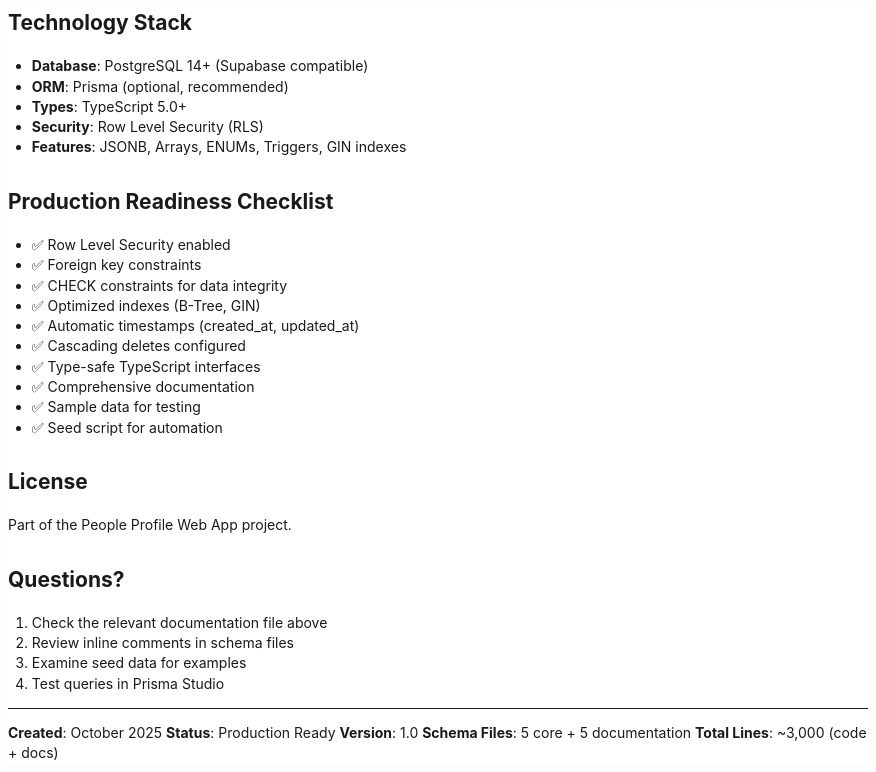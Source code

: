 ## Technology Stack

- **Database**: PostgreSQL 14+ (Supabase compatible)
- **ORM**: Prisma (optional, recommended)
- **Types**: TypeScript 5.0+
- **Security**: Row Level Security (RLS)
- **Features**: JSONB, Arrays, ENUMs, Triggers, GIN indexes

## Production Readiness Checklist

- ✅ Row Level Security enabled
- ✅ Foreign key constraints
- ✅ CHECK constraints for data integrity
- ✅ Optimized indexes (B-Tree, GIN)
- ✅ Automatic timestamps (created_at, updated_at)
- ✅ Cascading deletes configured
- ✅ Type-safe TypeScript interfaces
- ✅ Comprehensive documentation
- ✅ Sample data for testing
- ✅ Seed script for automation

## License

Part of the People Profile Web App project.

## Questions?

1. Check the relevant documentation file above
2. Review inline comments in schema files
3. Examine seed data for examples
4. Test queries in Prisma Studio

---

**Created**: October 2025
**Status**: Production Ready
**Version**: 1.0
**Schema Files**: 5 core + 5 documentation
**Total Lines**: ~3,000 (code + docs)
